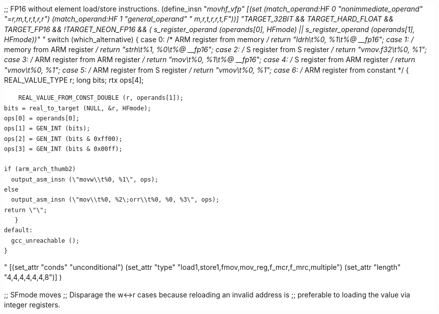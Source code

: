 ;; FP16 without element load/store instructions.
(define_insn "*movhf_vfp"
  [(set (match_operand:HF 0 "nonimmediate_operand" "=r,m,t,r,t,r,r")
	(match_operand:HF 1 "general_operand"	   " m,r,t,r,r,t,F"))]
  "TARGET_32BIT && TARGET_HARD_FLOAT && TARGET_FP16 && !TARGET_NEON_FP16
   && (   s_register_operand (operands[0], HFmode)
       || s_register_operand (operands[1], HFmode))"
  "*
  switch (which_alternative)
    {
    case 0:     /* ARM register from memory */
      return \"ldrh\\t%0, %1\\t%@ __fp16\";
    case 1:     /* memory from ARM register */
      return \"strh\\t%1, %0\\t%@ __fp16\";
    case 2:	/* S register from S register */
      return \"vmov.f32\\t%0, %1\";
    case 3:	/* ARM register from ARM register */
      return \"mov\\t%0, %1\\t%@ __fp16\";
    case 4:	/* S register from ARM register */
      return \"vmov\\t%0, %1\";
    case 5:	/* ARM register from S register */
      return \"vmov\\t%0, %1\";
    case 6:	/* ARM register from constant */
      {
        REAL_VALUE_TYPE r;
	long bits;
	rtx ops[4];

        REAL_VALUE_FROM_CONST_DOUBLE (r, operands[1]);
	bits = real_to_target (NULL, &r, HFmode);
	ops[0] = operands[0];
	ops[1] = GEN_INT (bits);
	ops[2] = GEN_INT (bits & 0xff00);
	ops[3] = GEN_INT (bits & 0x00ff);

	if (arm_arch_thumb2)
	  output_asm_insn (\"movw\\t%0, %1\", ops);
	else
	  output_asm_insn (\"mov\\t%0, %2\;orr\\t%0, %0, %3\", ops);
	return \"\";
       }
    default:
      gcc_unreachable ();
    }
  "
  [(set_attr "conds" "unconditional")
   (set_attr "type" "load1,store1,fmov,mov_reg,f_mcr,f_mrc,multiple")
   (set_attr "length" "4,4,4,4,4,4,8")]
)


;; SFmode moves
;; Disparage the w<->r cases because reloading an invalid address is
;; preferable to loading the value via integer registers.
